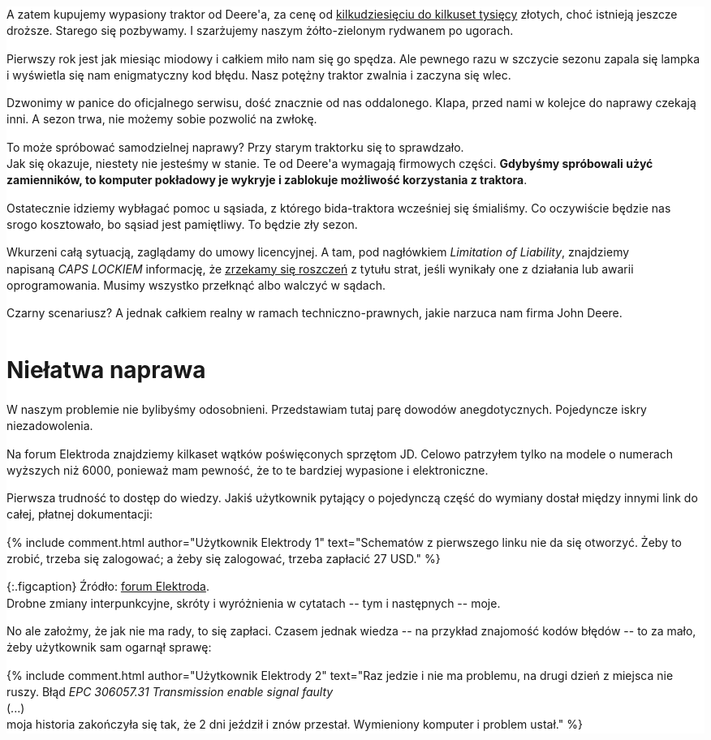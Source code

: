 A zatem kupujemy wypasiony traktor od Deere'a, za cenę od [kilkudziesięciu do kilkuset tysięcy](https://www.olx.pl/rolnictwo/ciagniki/q-john-deere/) złotych, choć istnieją jeszcze droższe. Starego się pozbywamy. I&nbsp;szarżujemy naszym żółto-zielonym rydwanem po ugorach.

Pierwszy rok jest jak miesiąc miodowy i&nbsp;całkiem miło nam się go spędza. Ale pewnego razu w&nbsp;szczycie sezonu zapala się lampka i&nbsp;wyświetla się nam enigmatyczny kod błędu. Nasz potężny traktor zwalnia i&nbsp;zaczyna się wlec.

Dzwonimy w&nbsp;panice do oficjalnego serwisu, dość znacznie od nas oddalonego. Klapa, przed nami w&nbsp;kolejce do naprawy czekają inni. A&nbsp;sezon trwa, nie możemy sobie pozwolić na zwłokę.

To może spróbować samodzielnej naprawy? Przy starym traktorku się to sprawdzało.  
Jak się okazuje, niestety nie jesteśmy w&nbsp;stanie. Te od Deere'a wymagają firmowych części. **Gdybyśmy spróbowali użyć zamienników, to komputer pokładowy je wykryje i&nbsp;zablokuje możliwość korzystania z&nbsp;traktora**.

Ostatecznie idziemy wybłagać pomoc u&nbsp;sąsiada, z&nbsp;którego bida-traktora wcześniej się śmialiśmy. Co oczywiście będzie nas srogo kosztowało, bo sąsiad jest pamiętliwy. To będzie zły sezon.

Wkurzeni całą sytuacją, zaglądamy do umowy licencyjnej. A&nbsp;tam, pod nagłówkiem  *Limitation of Liability*, znajdziemy napisaną *CAPS LOCKIEM* informację, że [zrzekamy się roszczeń](https://www.deere.com/privacy_and_data/docs/agreement_pdfs/english/2016-10-28-Embedded-Software-EULA.pdf) z&nbsp;tytułu strat, jeśli wynikały one z&nbsp;działania lub awarii oprogramowania. Musimy wszystko przełknąć albo walczyć w&nbsp;sądach.

Czarny scenariusz? A&nbsp;jednak całkiem realny w&nbsp;ramach techniczno-prawnych, jakie narzuca nam firma John Deere.

# Niełatwa naprawa

W naszym problemie nie bylibyśmy odosobnieni. Przedstawiam tutaj parę dowodów anegdotycznych. Pojedyncze iskry niezadowolenia.

Na forum Elektroda znajdziemy kilkaset wątków poświęconych sprzętom JD. Celowo patrzyłem tylko na modele o&nbsp;numerach wyższych niż 6000, ponieważ mam pewność, że to te bardziej wypasione i&nbsp;elektroniczne.

Pierwsza trudność to dostęp do wiedzy. Jakiś użytkownik pytający o&nbsp;pojedynczą część do wymiany dostał między innymi link do całej, płatnej dokumentacji:

{% include comment.html
author="Użytkownik Elektrody 1"
text="Schematów z&nbsp;pierwszego linku nie da się otworzyć. Żeby to zrobić, trzeba się zalogować; a&nbsp;żeby się zalogować, trzeba zapłacić 27&nbsp;USD."
%}

{:.figcaption}
Źródło: [forum Elektroda](https://www.elektroda.pl/rtvforum/topic3914707.html#20159855).  
Drobne zmiany interpunkcyjne, skróty i&nbsp;wyróżnienia w&nbsp;cytatach -- tym i&nbsp;następnych -- moje.

No ale założmy, że jak nie ma rady, to się zapłaci. Czasem jednak wiedza -- na przykład znajomość kodów błędów -- to za mało, żeby użytkownik sam ogarnął sprawę:

{% include comment.html
author="Użytkownik Elektrody 2"
text="Raz jedzie i&nbsp;nie ma problemu, na drugi dzień z&nbsp;miejsca nie ruszy. Błąd *EPC 306057.31 Transmission enable signal faulty*  
(...)  
moja historia zakończyła się tak, że 2&nbsp;dni jeździł i&nbsp;znów przestał. Wymieniony komputer i&nbsp;problem ustał."
%}
